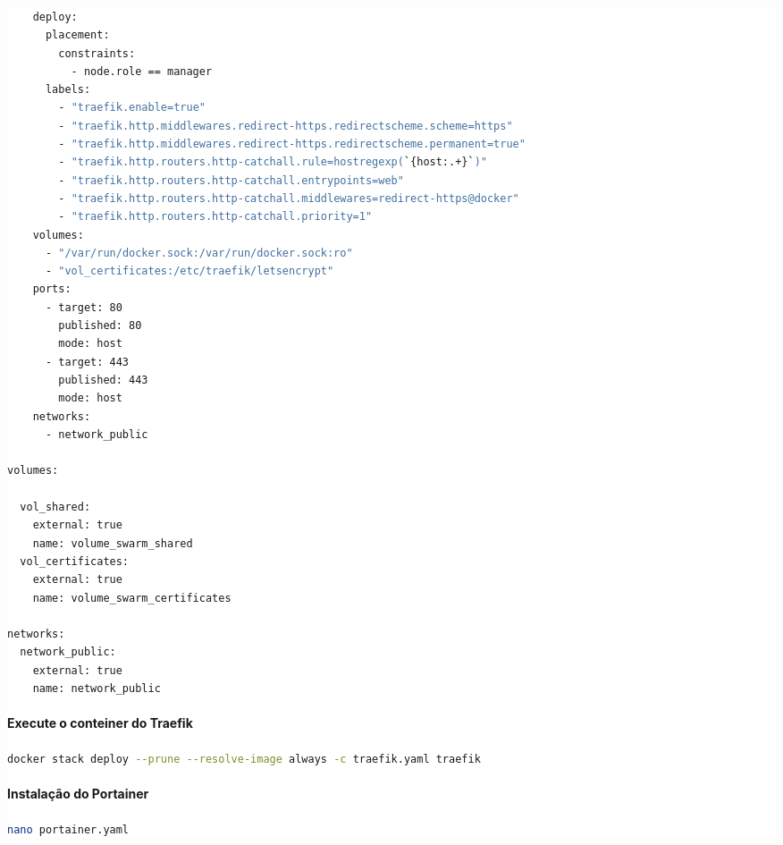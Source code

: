 ~~~bash
    deploy:
      placement:
        constraints:
          - node.role == manager
      labels:
        - "traefik.enable=true"
        - "traefik.http.middlewares.redirect-https.redirectscheme.scheme=https"
        - "traefik.http.middlewares.redirect-https.redirectscheme.permanent=true"
        - "traefik.http.routers.http-catchall.rule=hostregexp(`{host:.+}`)"
        - "traefik.http.routers.http-catchall.entrypoints=web"
        - "traefik.http.routers.http-catchall.middlewares=redirect-https@docker"
        - "traefik.http.routers.http-catchall.priority=1"
    volumes:
      - "/var/run/docker.sock:/var/run/docker.sock:ro"
      - "vol_certificates:/etc/traefik/letsencrypt"
    ports:
      - target: 80
        published: 80
        mode: host
      - target: 443
        published: 443
        mode: host
    networks:
      - network_public

volumes:

  vol_shared:
    external: true
    name: volume_swarm_shared
  vol_certificates:
    external: true
    name: volume_swarm_certificates

networks:
  network_public:
    external: true
    name: network_public


~~~

<h4>Execute o conteiner do Traefik</h4>

~~~bash
docker stack deploy --prune --resolve-image always -c traefik.yaml traefik
~~~

<h4>Instalação do Portainer</h4>

~~~bash
nano portainer.yaml
~~~

